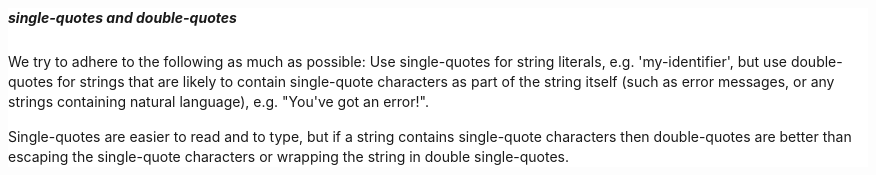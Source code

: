 ##### single-quotes and double-quotes
We try to adhere to the following as much as possible:
Use single-quotes for string literals, e.g. 'my-identifier', but use double-quotes for strings that are likely to contain single-quote characters as part of the string itself (such as error messages, or any strings containing natural language), e.g. "You've got an error!".

Single-quotes are easier to read and to type, but if a string contains single-quote characters then double-quotes are better than escaping the single-quote characters or wrapping the string in double single-quotes.
